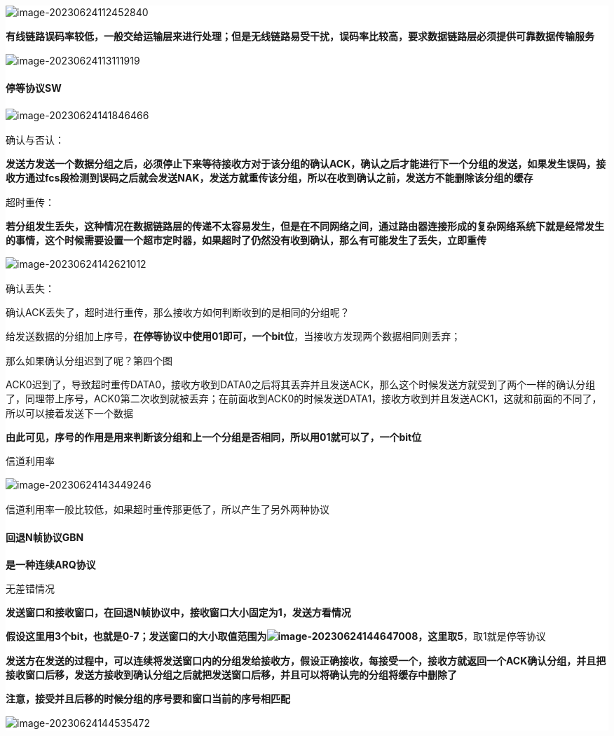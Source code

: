![image-20230624112452840](https://img-blog.csdnimg.cn/a53abce85b0f47089c32131133158172.png)

**有线链路误码率较低，一般交给运输层来进行处理；但是无线链路易受干扰，误码率比较高，要求数据链路层必须提供可靠数据传输服务**

![image-20230624113111919](https://img-blog.csdnimg.cn/b9dc8be2291941c2aea5dd51180403a4.png)

#### 停等协议SW

![image-20230624141846466](https://img-blog.csdnimg.cn/0808441378d04d67badfb5df9126f24d.png)

确认与否认：

**发送方发送一个数据分组之后，必须停止下来等待接收方对于该分组的确认ACK，确认之后才能进行下一个分组的发送，如果发生误码，接收方通过fcs段检测到误码之后就会发送NAK，发送方就重传该分组，所以在收到确认之前，发送方不能删除该分组的缓存**

超时重传：

**若分组发生丢失，这种情况在数据链路层的传递不太容易发生，但是在不同网络之间，通过路由器连接形成的复杂网络系统下就是经常发生的事情，这个时候需要设置一个超市定时器，如果超时了仍然没有收到确认，那么有可能发生了丢失，立即重传**

![image-20230624142621012](https://img-blog.csdnimg.cn/636042c76087414d8277caf1e449ff96.png)

确认丢失：

确认ACK丢失了，超时进行重传，那么接收方如何判断收到的是相同的分组呢？

给发送数据的分组加上序号，**在停等协议中使用01即可，一个bit位**，当接收方发现两个数据相同则丢弃；

那么如果确认分组迟到了呢？第四个图

ACK0迟到了，导致超时重传DATA0，接收方收到DATA0之后将其丢弃并且发送ACK，那么这个时候发送方就受到了两个一样的确认分组了，同理带上序号，ACK0第二次收到就被丢弃；在前面收到ACK0的时候发送DATA1，接收方收到并且发送ACK1，这就和前面的不同了，所以可以接着发送下一个数据

**由此可见，序号的作用是用来判断该分组和上一个分组是否相同，所以用01就可以了，一个bit位**

信道利用率

![image-20230624143449246](https://img-blog.csdnimg.cn/7dbfa5d64818484fab1ef0e85aa381cb.png)

信道利用率一般比较低，如果超时重传那更低了，所以产生了另外两种协议

#### 回退N帧协议GBN

**是一种连续ARQ协议**

无差错情况

**发送窗口和接收窗口，在回退N帧协议中，接收窗口大小固定为1，发送方看情况**

**假设这里用3个bit，也就是0-7；发送窗口的大小取值范围为![image-20230624144647008](https://img-blog.csdnimg.cn/b0c70a50623c40ef8f261621117c456a.png)，这里取5**，取1就是停等协议

**发送方在发送的过程中，可以连续将发送窗口内的分组发给接收方，假设正确接收，每接受一个，接收方就返回一个ACK确认分组，并且把接收窗口后移，发送方接收到确认分组之后就把发送窗口后移，并且可以将确认完的分组将缓存中删除了**

**注意，接受并且后移的时候分组的序号要和窗口当前的序号相匹配**

![image-20230624144535472](https://img-blog.csdnimg.cn/0fbd0daed3fd4881bfa7d2e6c353e1ed.png)
